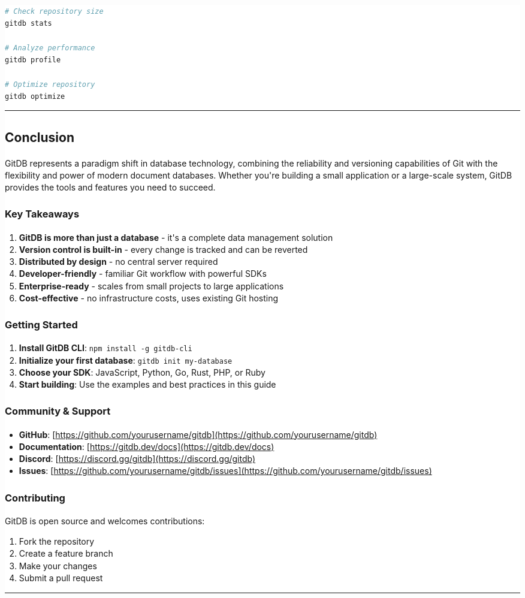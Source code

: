 ```bash
# Check repository size
gitdb stats

# Analyze performance
gitdb profile

# Optimize repository
gitdb optimize
```

---

## Conclusion

GitDB represents a paradigm shift in database technology, combining the reliability and versioning capabilities of Git with the flexibility and power of modern document databases. Whether you're building a small application or a large-scale system, GitDB provides the tools and features you need to succeed.

### Key Takeaways

1. **GitDB is more than just a database** - it's a complete data management solution
2. **Version control is built-in** - every change is tracked and can be reverted
3. **Distributed by design** - no central server required
4. **Developer-friendly** - familiar Git workflow with powerful SDKs
5. **Enterprise-ready** - scales from small projects to large applications
6. **Cost-effective** - no infrastructure costs, uses existing Git hosting

### Getting Started

1. **Install GitDB CLI**: `npm install -g gitdb-cli`
2. **Initialize your first database**: `gitdb init my-database`
3. **Choose your SDK**: JavaScript, Python, Go, Rust, PHP, or Ruby
4. **Start building**: Use the examples and best practices in this guide

### Community & Support

- **GitHub**: [https://github.com/yourusername/gitdb](https://github.com/yourusername/gitdb)
- **Documentation**: [https://gitdb.dev/docs](https://gitdb.dev/docs)
- **Discord**: [https://discord.gg/gitdb](https://discord.gg/gitdb)
- **Issues**: [https://github.com/yourusername/gitdb/issues](https://github.com/yourusername/gitdb/issues)

### Contributing

GitDB is open source and welcomes contributions:

1. Fork the repository
2. Create a feature branch
3. Make your changes
4. Submit a pull request

---